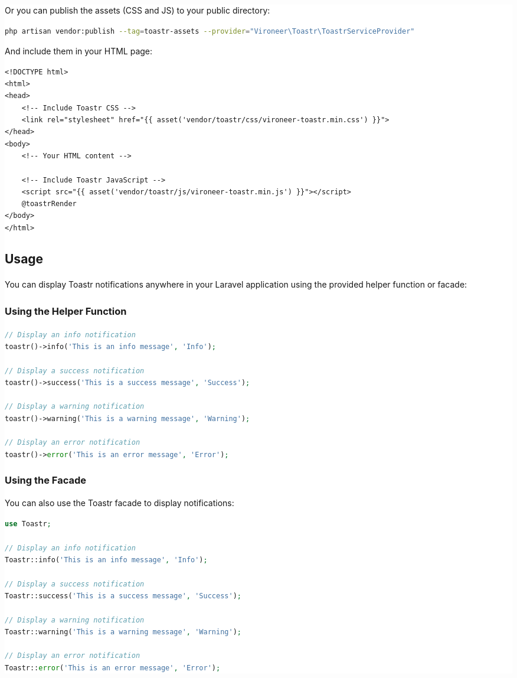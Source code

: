 Or you can publish the assets (CSS and JS) to your public directory:

```bash
php artisan vendor:publish --tag=toastr-assets --provider="Vironeer\Toastr\ToastrServiceProvider"
```

And include them in your HTML page:
```blade
<!DOCTYPE html>
<html>
<head>
    <!-- Include Toastr CSS -->
    <link rel="stylesheet" href="{{ asset('vendor/toastr/css/vironeer-toastr.min.css') }}">
</head>
<body>
    <!-- Your HTML content -->
    
    <!-- Include Toastr JavaScript -->
    <script src="{{ asset('vendor/toastr/js/vironeer-toastr.min.js') }}"></script>
    @toastrRender
</body>
</html>
```

## Usage

You can display Toastr notifications anywhere in your Laravel application using the provided helper function or facade:

### Using the Helper Function

```php
// Display an info notification
toastr()->info('This is an info message', 'Info');

// Display a success notification
toastr()->success('This is a success message', 'Success');

// Display a warning notification
toastr()->warning('This is a warning message', 'Warning');

// Display an error notification
toastr()->error('This is an error message', 'Error');
```

### Using the Facade

You can also use the Toastr facade to display notifications:

```php
use Toastr;

// Display an info notification
Toastr::info('This is an info message', 'Info');

// Display a success notification
Toastr::success('This is a success message', 'Success');

// Display a warning notification
Toastr::warning('This is a warning message', 'Warning');

// Display an error notification
Toastr::error('This is an error message', 'Error');
```
